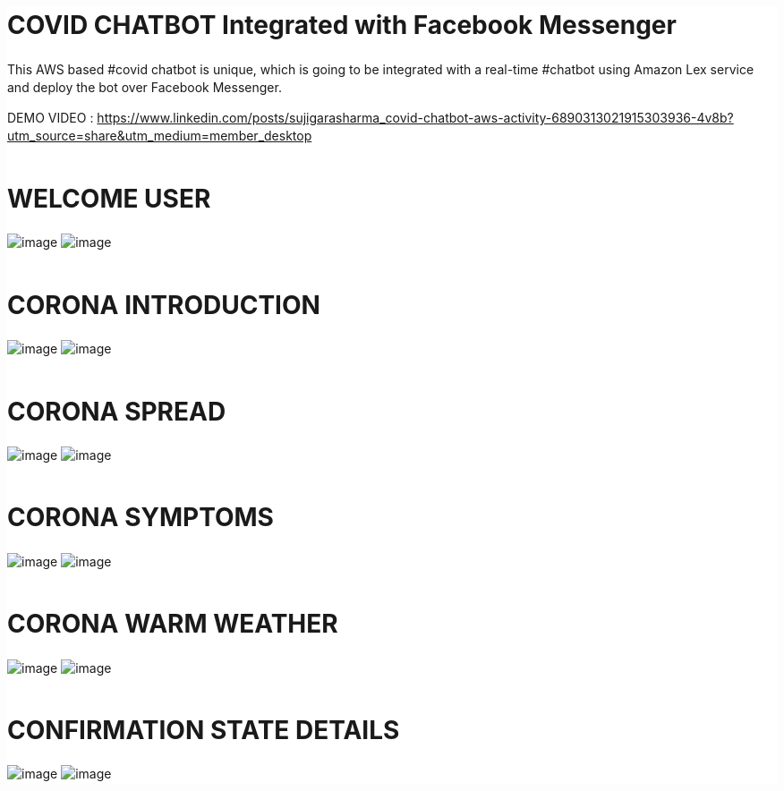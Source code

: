 # COVID CHATBOT Integrated with Facebook Messenger 
This AWS based #covid chatbot is unique, which is going to be integrated with a real-time #chatbot using Amazon Lex service and deploy the bot over Facebook Messenger.

DEMO VIDEO : https://www.linkedin.com/posts/sujigarasharma_covid-chatbot-aws-activity-6890313021915303936-4v8b?utm_source=share&utm_medium=member_desktop


# WELCOME USER

<img width="452" alt="image" src="https://github.com/sujigarasharma/covid_chatbot/assets/114681230/669868c3-d988-4e81-a4d9-c9066a376ce2">
<img width="452" alt="image" src="https://github.com/sujigarasharma/covid_chatbot/assets/114681230/454dbc8f-7dc2-4547-8eb3-bc20f3a1b222">


# CORONA INTRODUCTION

<img width="452" alt="image" src="https://github.com/sujigarasharma/covid_chatbot/assets/114681230/2c7108ff-23b6-4890-81d4-041a2ba18e56">
<img width="452" alt="image" src="https://github.com/sujigarasharma/covid_chatbot/assets/114681230/0ebbc659-b416-42e9-a9ba-da1dddb90b9e">

 
# CORONA SPREAD

<img width="452" alt="image" src="https://github.com/sujigarasharma/covid_chatbot/assets/114681230/3f28ce54-601a-4c34-a76d-9b89e1b8ac31">
<img width="452" alt="image" src="https://github.com/sujigarasharma/covid_chatbot/assets/114681230/b3fa6209-b7e2-4771-a024-a4eedc678729">


# CORONA SYMPTOMS

<img width="452" alt="image" src="https://github.com/sujigarasharma/covid_chatbot/assets/114681230/4c353e52-9378-4768-8718-4adc0490573d">
<img width="452" alt="image" src="https://github.com/sujigarasharma/covid_chatbot/assets/114681230/8d2fca5c-3257-402b-a72d-c7317a019cc7">


# CORONA WARM WEATHER

<img width="452" alt="image" src="https://github.com/sujigarasharma/covid_chatbot/assets/114681230/7fa6c7d7-9572-45e6-ba2e-b405b7a24102">
<img width="452" alt="image" src="https://github.com/sujigarasharma/covid_chatbot/assets/114681230/639df2e4-2d1a-4fd5-8da7-2da245c5f14d">


# CONFIRMATION STATE DETAILS

<img width="452" alt="image" src="https://github.com/sujigarasharma/covid_chatbot/assets/114681230/9a471f63-03c3-42c0-b1b1-798ec4c57c7f">
<img width="452" alt="image" src="https://github.com/sujigarasharma/covid_chatbot/assets/114681230/7ccfaa69-06d9-4533-a1af-1c3b4144ead7">
